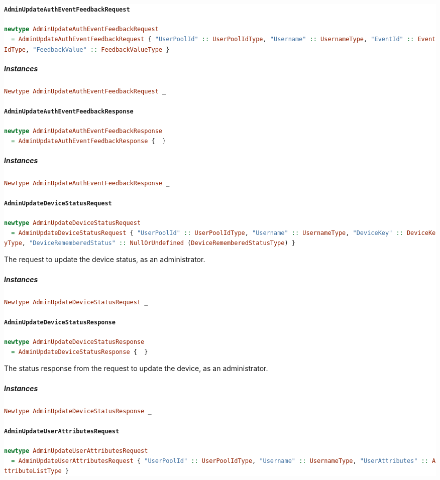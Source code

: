#### `AdminUpdateAuthEventFeedbackRequest`

``` purescript
newtype AdminUpdateAuthEventFeedbackRequest
  = AdminUpdateAuthEventFeedbackRequest { "UserPoolId" :: UserPoolIdType, "Username" :: UsernameType, "EventId" :: EventIdType, "FeedbackValue" :: FeedbackValueType }
```

##### Instances
``` purescript
Newtype AdminUpdateAuthEventFeedbackRequest _
```

#### `AdminUpdateAuthEventFeedbackResponse`

``` purescript
newtype AdminUpdateAuthEventFeedbackResponse
  = AdminUpdateAuthEventFeedbackResponse {  }
```

##### Instances
``` purescript
Newtype AdminUpdateAuthEventFeedbackResponse _
```

#### `AdminUpdateDeviceStatusRequest`

``` purescript
newtype AdminUpdateDeviceStatusRequest
  = AdminUpdateDeviceStatusRequest { "UserPoolId" :: UserPoolIdType, "Username" :: UsernameType, "DeviceKey" :: DeviceKeyType, "DeviceRememberedStatus" :: NullOrUndefined (DeviceRememberedStatusType) }
```

<p>The request to update the device status, as an administrator.</p>

##### Instances
``` purescript
Newtype AdminUpdateDeviceStatusRequest _
```

#### `AdminUpdateDeviceStatusResponse`

``` purescript
newtype AdminUpdateDeviceStatusResponse
  = AdminUpdateDeviceStatusResponse {  }
```

<p>The status response from the request to update the device, as an administrator.</p>

##### Instances
``` purescript
Newtype AdminUpdateDeviceStatusResponse _
```

#### `AdminUpdateUserAttributesRequest`

``` purescript
newtype AdminUpdateUserAttributesRequest
  = AdminUpdateUserAttributesRequest { "UserPoolId" :: UserPoolIdType, "Username" :: UsernameType, "UserAttributes" :: AttributeListType }
```
